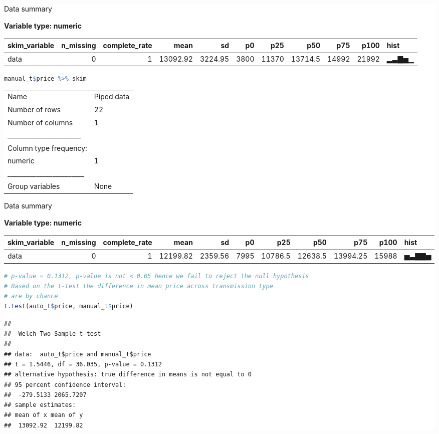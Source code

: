 Data summary

**Variable type: numeric**

| skim\_variable | n\_missing | complete\_rate |     mean |      sd |   p0 |   p25 |     p50 |   p75 |  p100 | hist  |
| :------------- | ---------: | -------------: | -------: | ------: | ---: | ----: | ------: | ----: | ----: | :---- |
| data           |          0 |              1 | 13092.92 | 3224.95 | 3800 | 11370 | 13714.5 | 14992 | 21992 | ▂▃▇▅▁ |

``` r
manual_t$price %>% skim
```

|                                                  |            |
| :----------------------------------------------- | :--------- |
| Name                                             | Piped data |
| Number of rows                                   | 22         |
| Number of columns                                | 1          |
| \_\_\_\_\_\_\_\_\_\_\_\_\_\_\_\_\_\_\_\_\_\_\_   |            |
| Column type frequency:                           |            |
| numeric                                          | 1          |
| \_\_\_\_\_\_\_\_\_\_\_\_\_\_\_\_\_\_\_\_\_\_\_\_ |            |
| Group variables                                  | None       |

Data summary

**Variable type: numeric**

| skim\_variable | n\_missing | complete\_rate |     mean |      sd |   p0 |     p25 |     p50 |      p75 |  p100 | hist  |
| :------------- | ---------: | -------------: | -------: | ------: | ---: | ------: | ------: | -------: | ----: | :---- |
| data           |          0 |              1 | 12199.82 | 2359.56 | 7995 | 10786.5 | 12638.5 | 13994.25 | 15988 | ▅▃▇▇▅ |

``` r
# p-value = 0.1312, p-value is not < 0.05 hence we fail to reject the null hypothesis
# Based on the t-test the difference in mean price across transmission type
# are by chance
t.test(auto_t$price, manual_t$price)
```

    ## 
    ##  Welch Two Sample t-test
    ## 
    ## data:  auto_t$price and manual_t$price
    ## t = 1.5446, df = 36.035, p-value = 0.1312
    ## alternative hypothesis: true difference in means is not equal to 0
    ## 95 percent confidence interval:
    ##  -279.5133 2065.7207
    ## sample estimates:
    ## mean of x mean of y 
    ##  13092.92  12199.82
